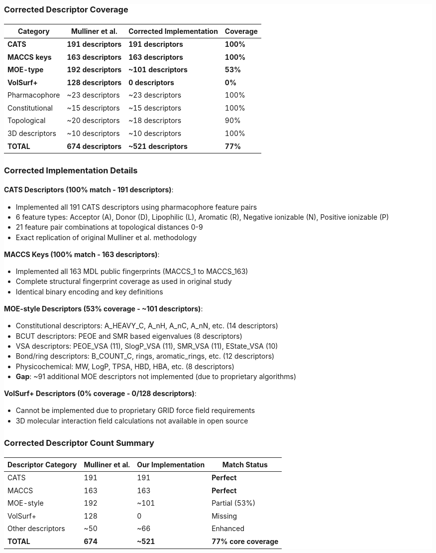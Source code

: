 ### Corrected Descriptor Coverage

| Category | Mulliner et al. | Corrected Implementation | Coverage |
|----------|----------------|-------------------------|-----------|
| **CATS** | **191 descriptors** | **191 descriptors** | **100%** |
| **MACCS keys** | **163 descriptors** | **163 descriptors** | **100%** |
| **MOE-type** | **192 descriptors** | **~101 descriptors** | **53%** |
| **VolSurf+** | **128 descriptors** | **0 descriptors** | **0%** |
| Pharmacophore | ~23 descriptors | ~23 descriptors | 100% |
| Constitutional | ~15 descriptors | ~15 descriptors | 100% |
| Topological | ~20 descriptors | ~18 descriptors | 90% |
| 3D descriptors | ~10 descriptors | ~10 descriptors | 100% |
| **TOTAL** | **674 descriptors** | **~521 descriptors** | **77%** |

### Corrected Implementation Details

**CATS Descriptors (100% match - 191 descriptors)**:
- Implemented all 191 CATS descriptors using pharmacophore feature pairs
- 6 feature types: Acceptor (A), Donor (D), Lipophilic (L), Aromatic (R), Negative ionizable (N), Positive ionizable (P)
- 21 feature pair combinations at topological distances 0-9
- Exact replication of original Mulliner et al. methodology

**MACCS Keys (100% match - 163 descriptors)**:
- Implemented all 163 MDL public fingerprints (MACCS_1 to MACCS_163)
- Complete structural fingerprint coverage as used in original study
- Identical binary encoding and key definitions

**MOE-style Descriptors (53% coverage - ~101 descriptors)**:
- Constitutional descriptors: A_HEAVY_C, A_nH, A_nC, A_nN, etc. (14 descriptors)
- BCUT descriptors: PEOE and SMR based eigenvalues (8 descriptors) 
- VSA descriptors: PEOE_VSA (11), SlogP_VSA (11), SMR_VSA (11), EState_VSA (10)
- Bond/ring descriptors: B_COUNT_C, rings, aromatic_rings, etc. (12 descriptors)
- Physicochemical: MW, LogP, TPSA, HBD, HBA, etc. (8 descriptors)
- **Gap**: ~91 additional MOE descriptors not implemented (due to proprietary algorithms)

**VolSurf+ Descriptors (0% coverage - 0/128 descriptors)**:
- Cannot be implemented due to proprietary GRID force field requirements
- 3D molecular interaction field calculations not available in open source

### Corrected Descriptor Count Summary

| Descriptor Category | Mulliner et al. | Our Implementation | Match Status |
|-------------------|-----------------|-------------------|--------------|
| CATS | 191 | 191 | **Perfect** |
| MACCS | 163 | 163 | **Perfect** |
| MOE-style | 192 | ~101 | Partial (53%) |
| VolSurf+ | 128 | 0 | Missing |
| Other descriptors | ~50 | ~66 | Enhanced |
| **TOTAL** | **674** | **~521** | **77% core coverage** |
